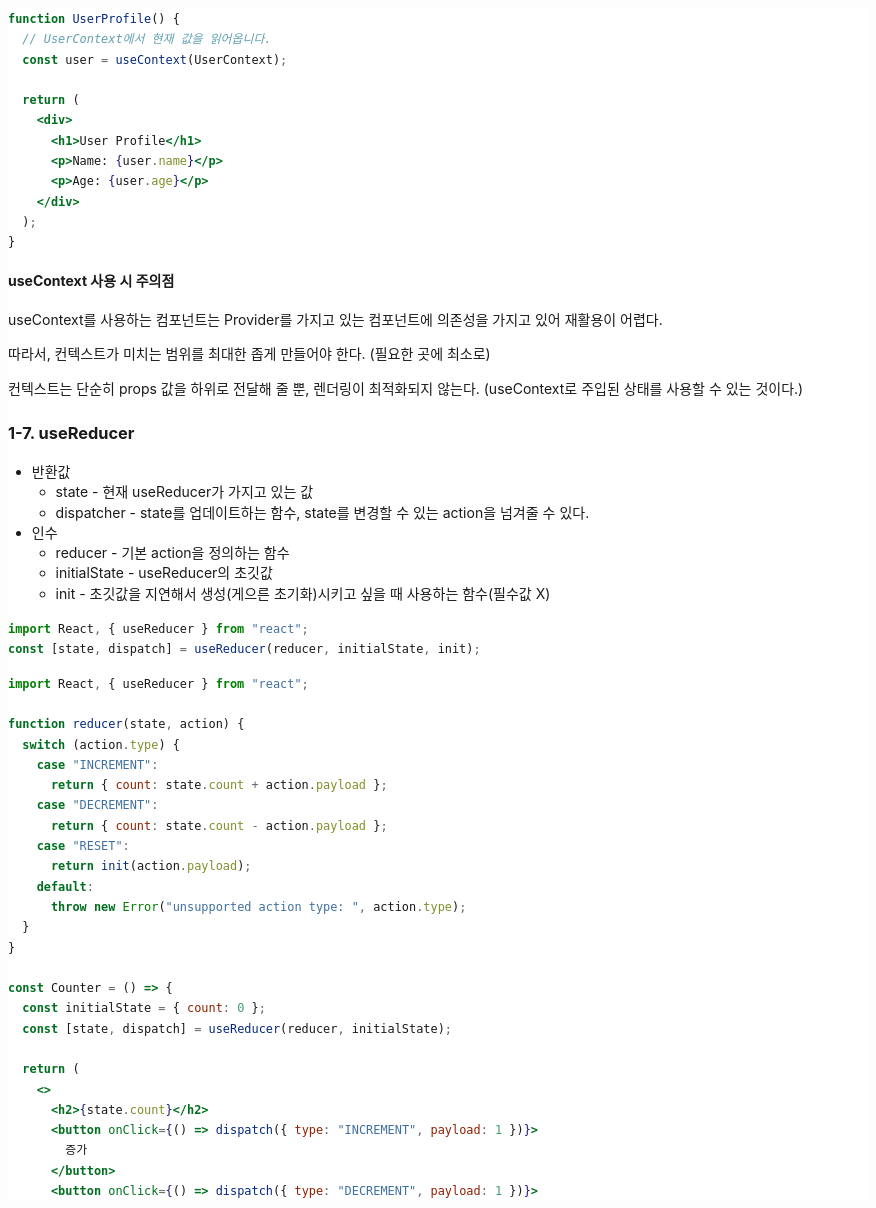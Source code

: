 ```jsx
function UserProfile() {
  // UserContext에서 현재 값을 읽어옵니다.
  const user = useContext(UserContext);

  return (
    <div>
      <h1>User Profile</h1>
      <p>Name: {user.name}</p>
      <p>Age: {user.age}</p>
    </div>
  );
}

```

#### useContext 사용 시 주의점

useContext를 사용하는 컴포넌트는 Provider를 가지고 있는 컴포넌트에 의존성을 가지고 있어 재활용이 어렵다.

따라서, 컨텍스트가 미치는 범위를 최대한 좁게 만들어야 한다. (필요한 곳에 최소로)

컨텍스트는 단순히 props 값을 하위로 전달해 줄 뿐, 렌더링이 최적화되지 않는다. (useContext로 주입된 상태를 사용할 수 있는 것이다.)

### 1-7. useReducer

- 반환값
    - state - 현재 useReducer가 가지고 있는 값
    - dispatcher - state를 업데이트하는 함수, state를 변경할 수 있는 action을 넘겨줄 수 있다.
- 인수
    - reducer - 기본 action을 정의하는 함수
    - initialState - useReducer의 초깃값
    - init - 초깃값을 지연해서 생성(게으른 초기화)시키고 싶을 때 사용하는 함수(필수값 X)

```jsx
import React, { useReducer } from "react";
const [state, dispatch] = useReducer(reducer, initialState, init);

```

```jsx
import React, { useReducer } from "react";

function reducer(state, action) {
  switch (action.type) {
    case "INCREMENT":
      return { count: state.count + action.payload };
    case "DECREMENT":
      return { count: state.count - action.payload };
    case "RESET":
      return init(action.payload);
    default:
      throw new Error("unsupported action type: ", action.type);
  }
}

const Counter = () => {
  const initialState = { count: 0 };
  const [state, dispatch] = useReducer(reducer, initialState);

  return (
    <>
      <h2>{state.count}</h2>
      <button onClick={() => dispatch({ type: "INCREMENT", payload: 1 })}>
        증가
      </button>
      <button onClick={() => dispatch({ type: "DECREMENT", payload: 1 })}>
```